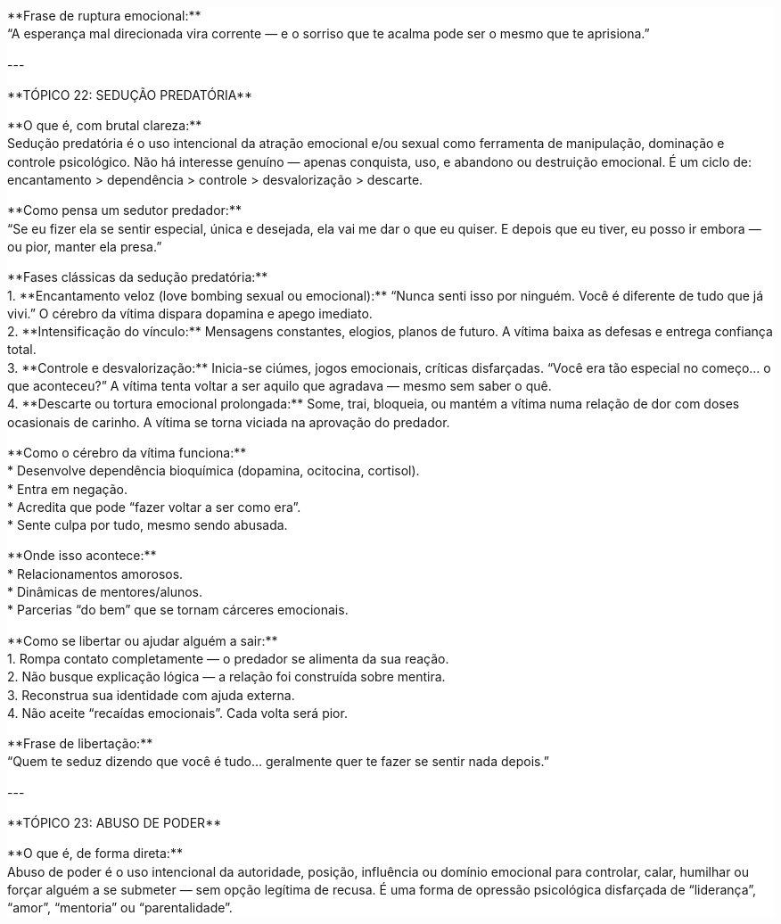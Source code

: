 \*\*Frase de ruptura emocional:\*\*  
“A esperança mal direcionada vira corrente — e o sorriso que te acalma pode ser o mesmo que te aprisiona.”

\---

\*\*TÓPICO 22: SEDUÇÃO PREDATÓRIA\*\*

\*\*O que é, com brutal clareza:\*\*  
Sedução predatória é o uso intencional da atração emocional e/ou sexual como ferramenta de manipulação, dominação e controle psicológico. Não há interesse genuíno — apenas conquista, uso, e abandono ou destruição emocional. É um ciclo de: encantamento \> dependência \> controle \> desvalorização \> descarte.

\*\*Como pensa um sedutor predador:\*\*  
“Se eu fizer ela se sentir especial, única e desejada, ela vai me dar o que eu quiser. E depois que eu tiver, eu posso ir embora — ou pior, manter ela presa.”

\*\*Fases clássicas da sedução predatória:\*\*  
1\.  \*\*Encantamento veloz (love bombing sexual ou emocional):\*\* “Nunca senti isso por ninguém. Você é diferente de tudo que já vivi.” O cérebro da vítima dispara dopamina e apego imediato.  
2\.  \*\*Intensificação do vínculo:\*\* Mensagens constantes, elogios, planos de futuro. A vítima baixa as defesas e entrega confiança total.  
3\.  \*\*Controle e desvalorização:\*\* Inicia-se ciúmes, jogos emocionais, críticas disfarçadas. “Você era tão especial no começo… o que aconteceu?” A vítima tenta voltar a ser aquilo que agradava — mesmo sem saber o quê.  
4\.  \*\*Descarte ou tortura emocional prolongada:\*\* Some, trai, bloqueia, ou mantém a vítima numa relação de dor com doses ocasionais de carinho. A vítima se torna viciada na aprovação do predador.

\*\*Como o cérebro da vítima funciona:\*\*  
\*   Desenvolve dependência bioquímica (dopamina, ocitocina, cortisol).  
\*   Entra em negação.  
\*   Acredita que pode “fazer voltar a ser como era”.  
\*   Sente culpa por tudo, mesmo sendo abusada.

\*\*Onde isso acontece:\*\*  
\*   Relacionamentos amorosos.  
\*   Dinâmicas de mentores/alunos.  
\*   Parcerias “do bem” que se tornam cárceres emocionais.

\*\*Como se libertar ou ajudar alguém a sair:\*\*  
1\.  Rompa contato completamente — o predador se alimenta da sua reação.  
2\.  Não busque explicação lógica — a relação foi construída sobre mentira.  
3\.  Reconstrua sua identidade com ajuda externa.  
4\.  Não aceite “recaídas emocionais”. Cada volta será pior.

\*\*Frase de libertação:\*\*  
“Quem te seduz dizendo que você é tudo… geralmente quer te fazer se sentir nada depois.”

\---

\*\*TÓPICO 23: ABUSO DE PODER\*\*

\*\*O que é, de forma direta:\*\*  
Abuso de poder é o uso intencional da autoridade, posição, influência ou domínio emocional para controlar, calar, humilhar ou forçar alguém a se submeter — sem opção legítima de recusa. É uma forma de opressão psicológica disfarçada de “liderança”, “amor”, “mentoria” ou “parentalidade”.
